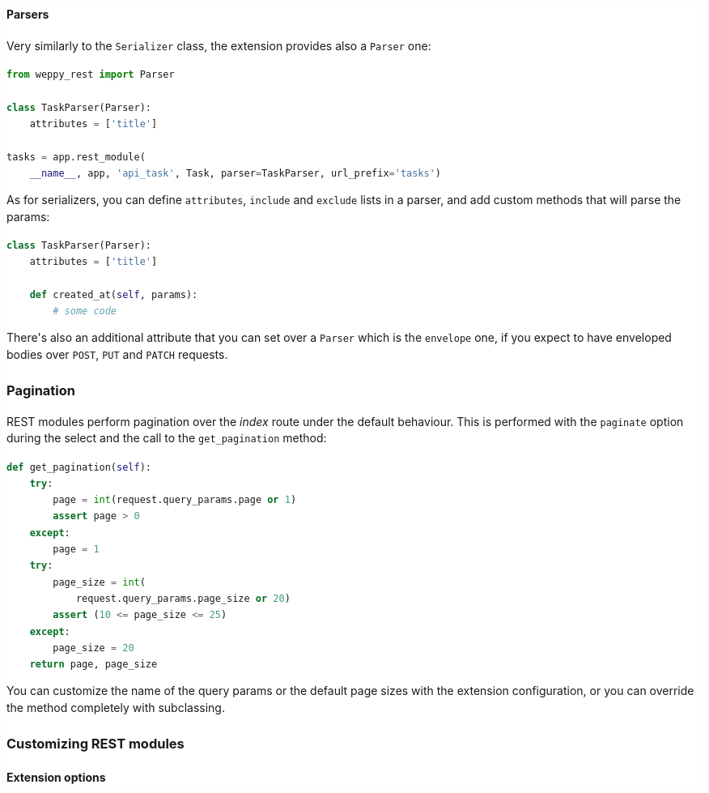 #### Parsers

Very similarly to the `Serializer` class, the extension provides also a `Parser` one:

```python
from weppy_rest import Parser

class TaskParser(Parser):
    attributes = ['title']
    
tasks = app.rest_module(
    __name__, app, 'api_task', Task, parser=TaskParser, url_prefix='tasks')
```

As for serializers, you can define `attributes`, `include` and `exclude` lists in a parser, and add custom methods that will parse the params:

```python
class TaskParser(Parser):
    attributes = ['title']
    
    def created_at(self, params):
        # some code
```

There's also an additional attribute that you can set over a `Parser` which is the `envelope` one, if you expect to have enveloped bodies over `POST`, `PUT` and `PATCH` requests.

### Pagination

REST modules perform pagination over the *index* route under the default behaviour. This is performed with the `paginate` option during the select and the call to the `get_pagination` method:

```python
def get_pagination(self):
    try:
        page = int(request.query_params.page or 1)
        assert page > 0
    except:
        page = 1
    try:
        page_size = int(
            request.query_params.page_size or 20)
        assert (10 <= page_size <= 25)
    except:
        page_size = 20
    return page, page_size
```

You can customize the name of the query params or the default page sizes with the extension configuration, or you can override the method completely with subclassing. 

### Customizing REST modules

#### Extension options
